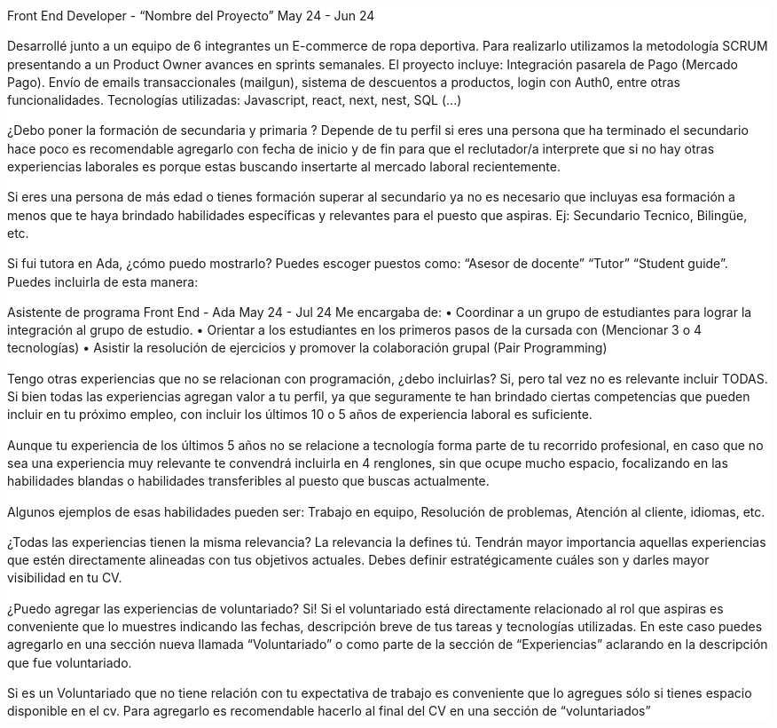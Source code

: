 Front End Developer - “Nombre del Proyecto” 		May 24 - Jun 24

Desarrollé junto a un equipo de 6 integrantes un E-commerce de ropa deportiva. Para realizarlo utilizamos la metodología SCRUM presentando a un Product Owner avances en sprints semanales. 
El proyecto incluye: Integración pasarela de Pago (Mercado Pago). Envío de emails transaccionales (mailgun), sistema de descuentos a productos, login con Auth0, entre otras funcionalidades.
Tecnologías utilizadas: Javascript, react, next, nest, SQL (...)


¿Debo poner la formación de secundaria y primaria ?
Depende de tu perfil si eres una persona que ha terminado el secundario hace poco es recomendable agregarlo con fecha de inicio y de fin para que el reclutador/a interprete que si no hay otras experiencias laborales es porque estas buscando insertarte al mercado laboral recientemente. 

Si eres una persona de más edad o tienes formación superar al secundario ya no es necesario que incluyas esa formación a menos que te haya brindado habilidades específicas y relevantes para el puesto que aspiras. 
Ej: Secundario Tecnico, Bilingüe, etc. 

Si fui tutora en Ada, ¿cómo puedo mostrarlo?
 Puedes escoger puestos como: “Asesor de docente” “Tutor” “Student guide”. Puedes incluirla de esta manera:

Asistente de programa Front End - Ada 		 May 24 - Jul 24
Me encargaba de:
• Coordinar a un grupo de estudiantes para lograr la integración al grupo de estudio.
• Orientar a los estudiantes en los primeros pasos de la cursada con (Mencionar 3 o 4 tecnologías) 
• Asistir la resolución de ejercicios y promover la colaboración grupal (Pair Programming)


Tengo otras experiencias que no se relacionan con programación, ¿debo incluirlas?
Si, pero tal vez no es relevante incluir TODAS. 
Si bien todas las experiencias agregan valor a tu perfil, ya que seguramente te han brindado ciertas competencias que pueden incluir en tu próximo empleo, con incluir los últimos 10 o 5 años de experiencia laboral es suficiente. 

Aunque tu experiencia de los últimos 5 años no se relacione a tecnología forma parte de tu recorrido profesional, en caso que no sea una experiencia muy relevante te convendrá incluirla en 4 renglones, sin que ocupe mucho espacio, focalizando en las habilidades blandas o habilidades transferibles al puesto que buscas actualmente. 

Algunos ejemplos de esas habilidades pueden ser: Trabajo en equipo, Resolución de problemas, Atención al cliente, idiomas, etc. 


¿Todas las experiencias tienen la misma relevancia?
La relevancia la defines tú. Tendrán mayor importancia aquellas experiencias que estén directamente alineadas con tus objetivos actuales. Debes definir estratégicamente cuáles son y darles mayor visibilidad en tu CV.

¿Puedo agregar las experiencias de voluntariado?
Si! Si el voluntariado está directamente relacionado al rol que aspiras es conveniente que lo muestres indicando las fechas, descripción breve de tus tareas y tecnologías utilizadas. En este caso puedes agregarlo en una sección nueva llamada “Voluntariado” o como parte de la sección de “Experiencias” aclarando en la descripción que fue voluntariado. 

Si es un Voluntariado que no tiene relación con tu expectativa de trabajo es conveniente que lo agregues sólo si tienes espacio disponible en el cv. Para agregarlo es recomendable hacerlo al final del CV en una sección de “voluntariados” 
